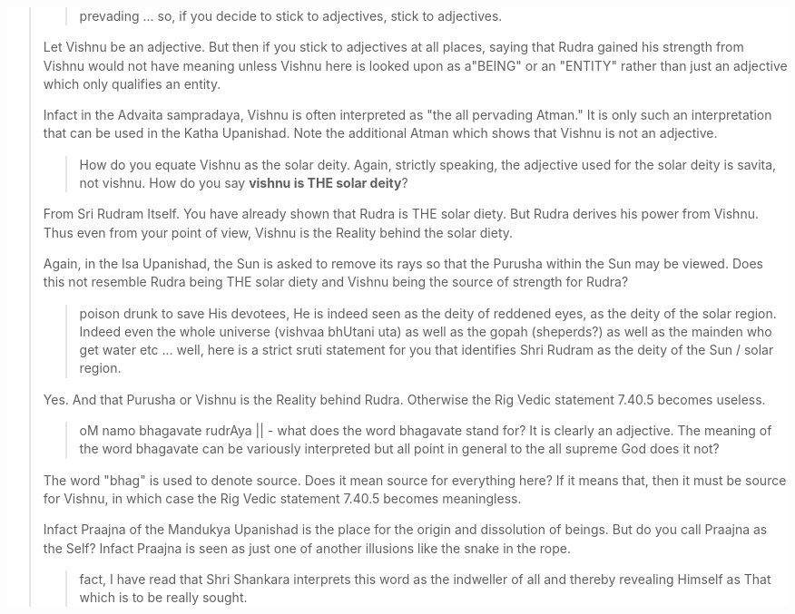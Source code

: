 > >prevading ... so, if you decide to stick to adjectives, stick to
> >adjectives.
>
> Let Vishnu be an adjective. But then if you stick to adjectives at all
> places, saying that Rudra gained his strength from Vishnu would not have
> meaning unless Vishnu here is looked upon as a"BEING" or an "ENTITY"
rather
> than just an adjective which only qualifies an entity.
>
> Infact in the Advaita sampradaya, Vishnu is often interpreted as "the all
> pervading Atman." It is only such an interpretation that can be used in
the
> Katha Upanishad. Note the additional Atman which shows that Vishnu is not
an
> adjective.
>
>
> >How do you equate Vishnu as the solar deity. Again, strictly speaking,
the
> >adjective used for the solar deity is savita, not vishnu. How do you say
> >**vishnu is THE solar deity**?
>
> From Sri Rudram Itself. You have already shown that Rudra is THE solar
> diety. But Rudra derives his power from Vishnu. Thus even from your point
of
> view, Vishnu is the Reality behind the solar diety.
>
> Again, in the Isa Upanishad, the Sun is asked to remove its rays so that
the
> Purusha within the Sun may be viewed. Does this not resemble Rudra being
THE
> solar diety and Vishnu being the source of strength for Rudra?
>
> >poison drunk to save His devotees, He is indeed seen as the deity of
> >reddened eyes, as the deity of the solar region. Indeed even the whole
> >universe (vishvaa bhUtani uta) as well as the gopah (sheperds?) as well
as
> >the mainden who get water etc ...
> >well, here is a strict sruti statement for you that identifies Shri
Rudram
> >as the deity of the Sun / solar region.
>
> Yes. And that Purusha or Vishnu is the Reality behind Rudra. Otherwise the
> Rig Vedic statement 7.40.5 becomes useless.
>
> >oM namo bhagavate rudrAya || - what does the word bhagavate stand for? It
> >is
> >clearly an adjective. The meaning of the word bhagavate can be variously
> >interpreted but all point in general to the all supreme God does it not?
>
> The word "bhag" is used to denote source. Does it mean source for
everything
> here? If it means that, then it must be source for Vishnu, in which case
the
> Rig Vedic statement 7.40.5 becomes meaningless.
>
> Infact Praajna of the Mandukya Upanishad is the place for the origin and
> dissolution of beings. But do you call Praajna as the Self? Infact Praajna
> is seen as just one of another illusions like the snake in the rope.
>
> >fact, I have read that Shri Shankara interprets this word as the
indweller
> >of all and thereby revealing Himself as That which is to be really
sought.